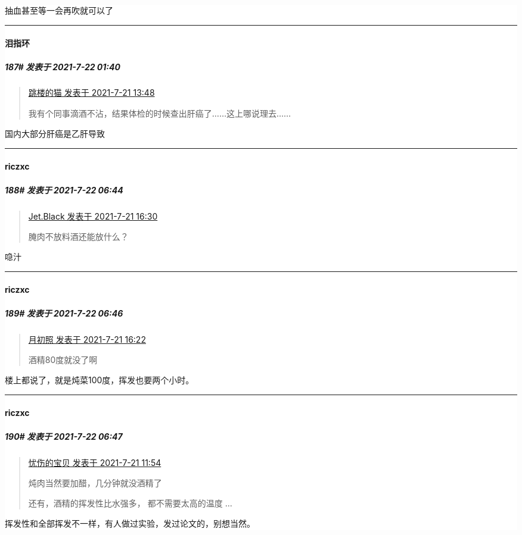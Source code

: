 抽血甚至等一会再吹就可以了


                                                 

*****

####  泪指环  
##### 187#       发表于 2021-7-22 01:40


<blockquote><a href="httphttps://bbs.saraba1st.com/2b/forum.php?mod=redirect&amp;goto=findpost&amp;pid=52044650&amp;ptid=2016596" target="_blank">跳楼的猫 发表于 2021-7-21 13:48</a>

我有个同事滴酒不沾，结果体检的时候查出肝癌了……这上哪说理去……</blockquote>
国内大部分肝癌是乙肝导致


                                                 

*****

####  riczxc  
##### 188#       发表于 2021-7-22 06:44


<blockquote><a href="httphttps://bbs.saraba1st.com/2b/forum.php?mod=redirect&amp;goto=findpost&amp;pid=52046657&amp;ptid=2016596" target="_blank">Jet.Black 发表于 2021-7-21 16:30</a>

腌肉不放料酒还能放什么？</blockquote>
喼汁


*****

####  riczxc  
##### 189#       发表于 2021-7-22 06:46


<blockquote><a href="httphttps://bbs.saraba1st.com/2b/forum.php?mod=redirect&amp;goto=findpost&amp;pid=52046557&amp;ptid=2016596" target="_blank">月初照 发表于 2021-7-21 16:22</a>

酒精80度就没了啊</blockquote>
楼上都说了，就是炖菜100度，挥发也要两个小时。


*****

####  riczxc  
##### 190#       发表于 2021-7-22 06:47


<blockquote><a href="httphttps://bbs.saraba1st.com/2b/forum.php?mod=redirect&amp;goto=findpost&amp;pid=52043221&amp;ptid=2016596" target="_blank">忧伤的宝贝 发表于 2021-7-21 11:54</a>

炖肉当然要加醋，几分钟就没酒精了


还有，酒精的挥发性比水强多， 都不需要太高的温度 ...</blockquote>
挥发性和全部挥发不一样，有人做过实验，发过论文的，别想当然。
